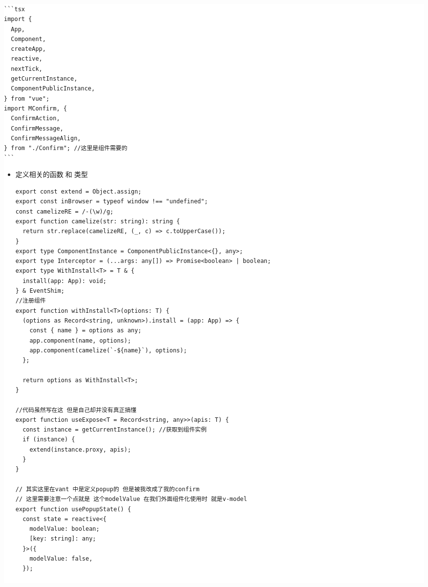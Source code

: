     ```tsx
    import {
      App,
      Component,
      createApp,
      reactive,
      nextTick,
      getCurrentInstance,
      ComponentPublicInstance,
    } from "vue";
    import MConfirm, {
      ConfirmAction,
      ConfirmMessage,
      ConfirmMessageAlign,
    } from "./Confirm"; //这里是组件需要的
    ```

  - 定义相关的函数 和 类型

    ```tsx
    export const extend = Object.assign;
    export const inBrowser = typeof window !== "undefined";
    const camelizeRE = /-(\w)/g;
    export function camelize(str: string): string {
      return str.replace(camelizeRE, (_, c) => c.toUpperCase());
    }
    export type ComponentInstance = ComponentPublicInstance<{}, any>;
    export type Interceptor = (...args: any[]) => Promise<boolean> | boolean;
    export type WithInstall<T> = T & {
      install(app: App): void;
    } & EventShim;
    //注册组件
    export function withInstall<T>(options: T) {
      (options as Record<string, unknown>).install = (app: App) => {
        const { name } = options as any;
        app.component(name, options);
        app.component(camelize(`-${name}`), options);
      };

      return options as WithInstall<T>;
    }

    //代码虽然写在这 但是自己却并没有真正搞懂
    export function useExpose<T = Record<string, any>>(apis: T) {
      const instance = getCurrentInstance(); //获取到组件实例
      if (instance) {
        extend(instance.proxy, apis);
      }
    }

    // 其实这里在vant 中是定义popup的 但是被我改成了我的confirm
    // 这里需要注意一个点就是 这个modelValue 在我们外面组件化使用时 就是v-model
    export function usePopupState() {
      const state = reactive<{
        modelValue: boolean;
        [key: string]: any;
      }>({
        modelValue: false,
      });


[binaryify]: https://github.com/Binaryify/NeteaseCloudMusicApi "网易云接口"